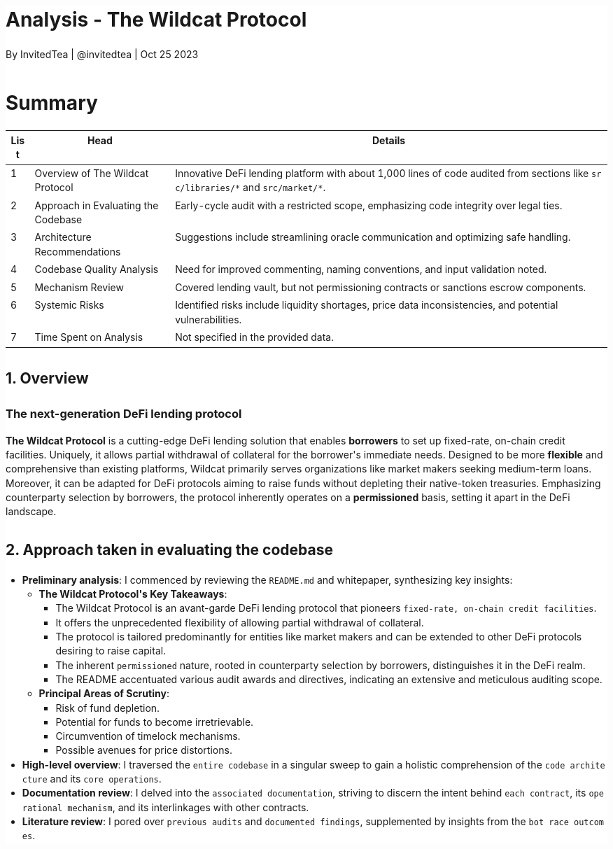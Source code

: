 # Analysis - The Wildcat Protocol

By InvitedTea | @invitedtea | Oct 25 2023

# Summary

| List | Head                            | Details                                                                                                                     |
|------|---------------------------------|-----------------------------------------------------------------------------------------------------------------------------|
| 1    | Overview of The Wildcat Protocol | Innovative DeFi lending platform with about 1,000 lines of code audited from sections like `src/libraries/*` and `src/market/*`.       |
| 2    | Approach in Evaluating the Codebase | Early-cycle audit with a restricted scope, emphasizing code integrity over legal ties.                                       |
| 3    | Architecture Recommendations | Suggestions include streamlining oracle communication and optimizing safe handling.                                          |
| 4    | Codebase Quality Analysis | Need for improved commenting, naming conventions, and input validation noted.  |
| 5    | Mechanism Review | Covered lending vault, but not permissioning contracts or sanctions escrow components.                                       |
| 6    | Systemic Risks | Identified risks include liquidity shortages, price data inconsistencies, and potential vulnerabilities.                     |
| 7    | Time Spent on Analysis | Not specified in the provided data.                                                                                          |



## 1. Overview
### The next-generation DeFi lending protocol

**The Wildcat Protocol** is a cutting-edge DeFi lending solution that enables **borrowers** to set up fixed-rate, on-chain credit facilities. Uniquely, it allows partial withdrawal of collateral for the borrower's immediate needs. Designed to be more **flexible** and comprehensive than existing platforms, Wildcat primarily serves organizations like market makers seeking medium-term loans. Moreover, it can be adapted for DeFi protocols aiming to raise funds without depleting their native-token treasuries. Emphasizing counterparty selection by borrowers, the protocol inherently operates on a **permissioned** basis, setting it apart in the DeFi landscape.


## 2. Approach taken in evaluating the codebase

- **Preliminary analysis**: I commenced by reviewing the `README.md` and whitepaper, synthesizing key insights:
  - **The Wildcat Protocol's Key Takeaways**:
    - The Wildcat Protocol is an avant-garde DeFi lending protocol that pioneers `fixed-rate, on-chain credit facilities`.
    - It offers the unprecedented flexibility of allowing partial withdrawal of collateral.
    - The protocol is tailored predominantly for entities like market makers and can be extended to other DeFi protocols desiring to raise capital.
    - The inherent `permissioned` nature, rooted in counterparty selection by borrowers, distinguishes it in the DeFi realm.
    - The README accentuated various audit awards and directives, indicating an extensive and meticulous auditing scope.
  - **Principal Areas of Scrutiny**:
    - Risk of fund depletion.
    - Potential for funds to become irretrievable.
    - Circumvention of timelock mechanisms.
    - Possible avenues for price distortions.
- **High-level overview**: I traversed the `entire codebase` in a singular sweep to gain a holistic comprehension of the `code architecture` and its `core operations`.
- **Documentation review**: I delved into the `associated documentation`, striving to discern the intent behind `each contract`, its `operational mechanism`, and its interlinkages with other contracts.
- **Literature review**: I pored over `previous audits` and `documented findings`, supplemented by insights from the `bot race outcomes`.